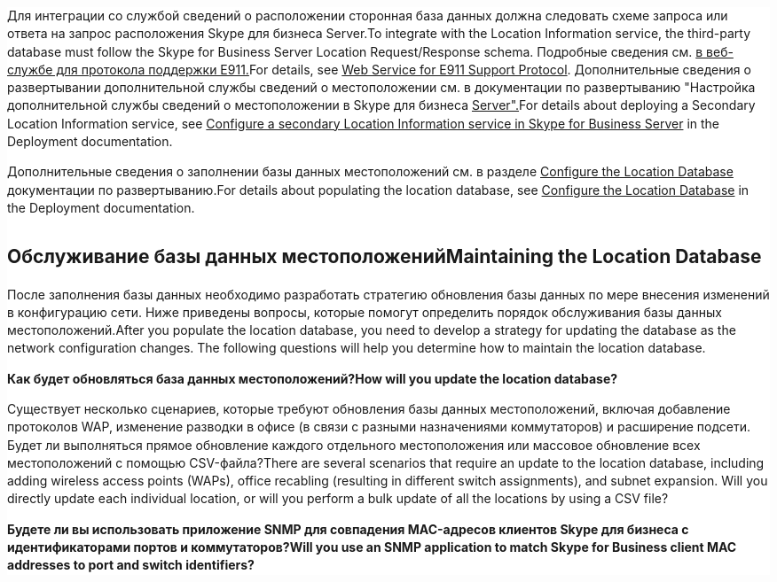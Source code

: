 <span data-ttu-id="69cf8-160">Для интеграции со службой сведений о расположении сторонная база данных должна следовать схеме запроса или ответа на запрос расположения Skype для бизнеса Server.</span><span class="sxs-lookup"><span data-stu-id="69cf8-160">To integrate with the Location Information service, the third-party database must follow the Skype for Business Server Location Request/Response schema.</span></span> <span data-ttu-id="69cf8-161">Подробные сведения см. [в веб-службе для протокола поддержки E911.](https://go.microsoft.com/fwlink/p/?linkid=213819)</span><span class="sxs-lookup"><span data-stu-id="69cf8-161">For details, see [Web Service for E911 Support Protocol](https://go.microsoft.com/fwlink/p/?linkid=213819).</span></span> <span data-ttu-id="69cf8-162">Дополнительные сведения о развертывании дополнительной службы сведений о местоположении см. в документации по развертыванию "Настройка дополнительной службы сведений о местоположении в Skype для бизнеса [Server".](../../deploy/deploy-enterprise-voice/secondary-location-information-service.md)</span><span class="sxs-lookup"><span data-stu-id="69cf8-162">For details about deploying a Secondary Location Information service, see [Configure a secondary Location Information service in Skype for Business Server](../../deploy/deploy-enterprise-voice/secondary-location-information-service.md) in the Deployment documentation.</span></span>

<span data-ttu-id="69cf8-163">Дополнительные сведения о заполнении базы данных местоположений см. в разделе [Configure the Location Database](https://technet.microsoft.com/library/8544be31-6958-47ef-b926-fdc80d56191c.aspx) документации по развертыванию.</span><span class="sxs-lookup"><span data-stu-id="69cf8-163">For details about populating the location database, see [Configure the Location Database](https://technet.microsoft.com/library/8544be31-6958-47ef-b926-fdc80d56191c.aspx) in the Deployment documentation.</span></span>

## <a name="maintaining-the-location-database"></a><span data-ttu-id="69cf8-164">Обслуживание базы данных местоположений</span><span class="sxs-lookup"><span data-stu-id="69cf8-164">Maintaining the Location Database</span></span>

<span data-ttu-id="69cf8-p110">После заполнения базы данных необходимо разработать стратегию обновления базы данных по мере внесения изменений в конфигурацию сети. Ниже приведены вопросы, которые помогут определить порядок обслуживания базы данных местоположений.</span><span class="sxs-lookup"><span data-stu-id="69cf8-p110">After you populate the location database, you need to develop a strategy for updating the database as the network configuration changes. The following questions will help you determine how to maintain the location database.</span></span>

 <span data-ttu-id="69cf8-167">**Как будет обновляться база данных местоположений?**</span><span class="sxs-lookup"><span data-stu-id="69cf8-167">**How will you update the location database?**</span></span>

<span data-ttu-id="69cf8-p111">Существует несколько сценариев, которые требуют обновления базы данных местоположений, включая добавление протоколов WAP, изменение разводки в офисе (в связи с разными назначениями коммутаторов) и расширение подсети. Будет ли выполняться прямое обновление каждого отдельного местоположения или массовое обновление всех местоположений с помощью CSV-файла?</span><span class="sxs-lookup"><span data-stu-id="69cf8-p111">There are several scenarios that require an update to the location database, including adding wireless access points (WAPs), office recabling (resulting in different switch assignments), and subnet expansion. Will you directly update each individual location, or will you perform a bulk update of all the locations by using a CSV file?</span></span>

 <span data-ttu-id="69cf8-170">**Будете ли вы использовать приложение SNMP для совпадения MAC-адресов клиентов Skype для бизнеса с идентификаторами портов и коммутаторов?**</span><span class="sxs-lookup"><span data-stu-id="69cf8-170">**Will you use an SNMP application to match Skype for Business client MAC addresses to port and switch identifiers?**</span></span>
